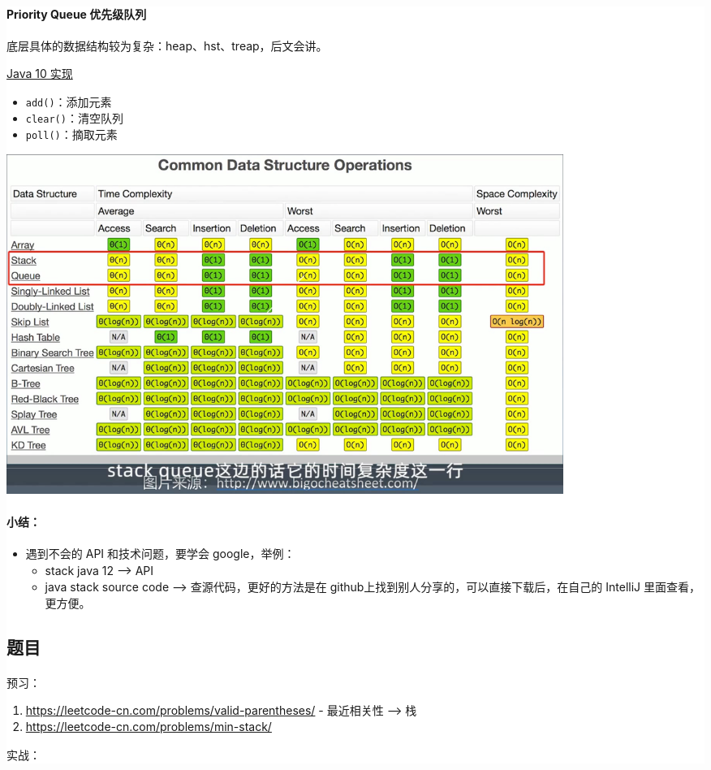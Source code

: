 #### Priority Queue 优先级队列

底层具体的数据结构较为复杂：heap、hst、treap，后文会讲。

[Java 10 实现](https://docs.oracle.com/javase/10/docs/api/java/util/PriorityQueue.html)

- `add()`：添加元素
- `clear()`：清空队列
- `poll()`：摘取元素

<img src="source/image-20210215155136792.png" alt="image-20210215155136792" style="zoom:67%;" />

#### 小结：

- 遇到不会的 API 和技术问题，要学会 google，举例：
  - stack java 12   --> API
  - java stack source code --> 查源代码，更好的方法是在 github上找到别人分享的，可以直接下载后，在自己的 IntelliJ 里面查看，更方便。 



## 题目

预习：

1. https://leetcode-cn.com/problems/valid-parentheses/ - 最近相关性 —> 栈
2. https://leetcode-cn.com/problems/min-stack/ 

实战：
